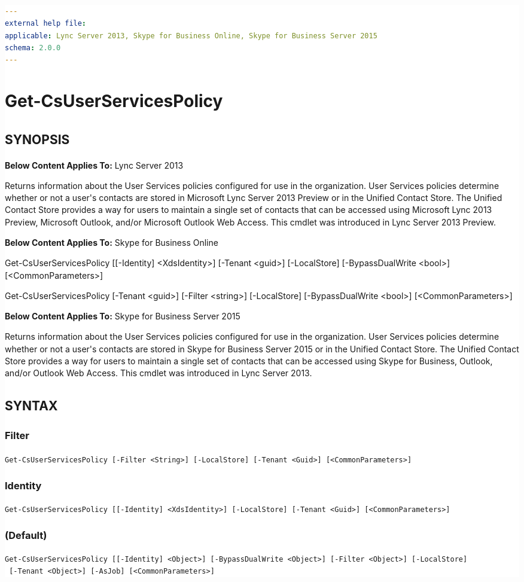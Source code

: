 ```yaml
---
external help file: 
applicable: Lync Server 2013, Skype for Business Online, Skype for Business Server 2015
schema: 2.0.0
---
```


# Get-CsUserServicesPolicy

## SYNOPSIS
**Below Content Applies To:** Lync Server 2013

Returns information about the User Services policies configured for use in the organization.
User Services policies determine whether or not a user's contacts are stored in Microsoft Lync Server 2013 Preview or in the Unified Contact Store.
The Unified Contact Store provides a way for users to maintain a single set of contacts that can be accessed using Microsoft Lync 2013 Preview, Microsoft Outlook, and/or Microsoft Outlook Web Access.
This cmdlet was introduced in Lync Server 2013 Preview.

**Below Content Applies To:** Skype for Business Online

Get-CsUserServicesPolicy \[\[-Identity\] \<XdsIdentity\>\] \[-Tenant \<guid\>\] \[-LocalStore\] \[-BypassDualWrite \<bool\>\] \[\<CommonParameters\>\]

Get-CsUserServicesPolicy \[-Tenant \<guid\>\] \[-Filter \<string\>\] \[-LocalStore\] \[-BypassDualWrite \<bool\>\] \[\<CommonParameters\>\]

**Below Content Applies To:** Skype for Business Server 2015

Returns information about the User Services policies configured for use in the organization.
User Services policies determine whether or not a user's contacts are stored in Skype for Business Server 2015 or in the Unified Contact Store.
The Unified Contact Store provides a way for users to maintain a single set of contacts that can be accessed using Skype for Business, Outlook, and/or Outlook Web Access.
This cmdlet was introduced in Lync Server 2013.



## SYNTAX

### Filter
```
Get-CsUserServicesPolicy [-Filter <String>] [-LocalStore] [-Tenant <Guid>] [<CommonParameters>]
```

### Identity
```
Get-CsUserServicesPolicy [[-Identity] <XdsIdentity>] [-LocalStore] [-Tenant <Guid>] [<CommonParameters>]
```

###  (Default)
```
Get-CsUserServicesPolicy [[-Identity] <Object>] [-BypassDualWrite <Object>] [-Filter <Object>] [-LocalStore]
 [-Tenant <Object>] [-AsJob] [<CommonParameters>]
```
